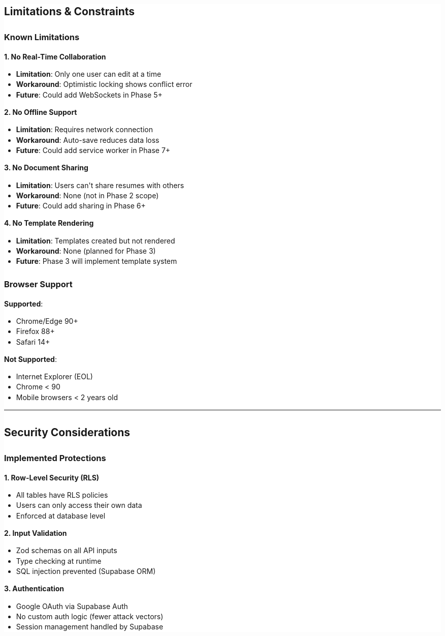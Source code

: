 ## Limitations & Constraints

### Known Limitations

**1. No Real-Time Collaboration**
- **Limitation**: Only one user can edit at a time
- **Workaround**: Optimistic locking shows conflict error
- **Future**: Could add WebSockets in Phase 5+

**2. No Offline Support**
- **Limitation**: Requires network connection
- **Workaround**: Auto-save reduces data loss
- **Future**: Could add service worker in Phase 7+

**3. No Document Sharing**
- **Limitation**: Users can't share resumes with others
- **Workaround**: None (not in Phase 2 scope)
- **Future**: Could add sharing in Phase 6+

**4. No Template Rendering**
- **Limitation**: Templates created but not rendered
- **Workaround**: None (planned for Phase 3)
- **Future**: Phase 3 will implement template system

### Browser Support

**Supported**:
- Chrome/Edge 90+
- Firefox 88+
- Safari 14+

**Not Supported**:
- Internet Explorer (EOL)
- Chrome < 90
- Mobile browsers < 2 years old

---

## Security Considerations

### Implemented Protections

**1. Row-Level Security (RLS)**
- All tables have RLS policies
- Users can only access their own data
- Enforced at database level

**2. Input Validation**
- Zod schemas on all API inputs
- Type checking at runtime
- SQL injection prevented (Supabase ORM)

**3. Authentication**
- Google OAuth via Supabase Auth
- No custom auth logic (fewer attack vectors)
- Session management handled by Supabase
